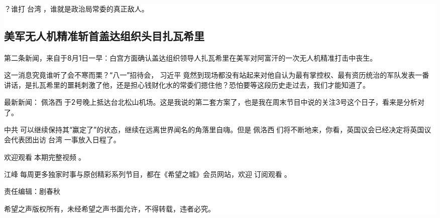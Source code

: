   </ok>
  ？谁打
  <ok href="/term/551150">
   台湾
  </ok>
  ，谁就是政治局常委的真正敌人。
 </p>
 <h2>
  美军无人机精准斩首盖达组织头目扎瓦希里
 </h2>
 <p>
  第二条新闻，来自于8月1日一早：白宫方面确认盖达组织领导人扎瓦希里在美军对阿富汗的一次无人机精准打击中丧生。
 </p>
 <p>
  这一消息究竟谁听了会不寒而栗？“八一”招待会，
  <ok href="/term/1063">
   习近平
  </ok>
  竟然到现场都没有站起来对他自认为最有掌控权、最有资历统治的军队发表一番讲话，是扎瓦希里的噩耗刺激了他，还是担心钱财化水的常委们摁住他？恐怕要等这段历史走过去，我们才能知道了。
 </p>
 <p>
  最新新闻：
  <ok href="/term/2877">
   佩洛西
  </ok>
  于2号晚上抵达台北松山机场。这是我说的第二套方案了，也是我在周末节目中说的关注3号这个日子，看来是分析对了。
 </p>
 <p>
  <ok href="/term/1059">
   中共
  </ok>
  可以继续保持其“赢定了”的状态，继续在远离世界闻名的角落里自嗨。但是
  <ok href="/term/2877">
   佩洛西
  </ok>
  们将不断地来，你看，英国议会已经决定将英国议会代表团出访
  <ok href="/term/551150">
   台湾
  </ok>
  一事放入日程了。
 </p>
 <p>
  欢迎观看
  <ok href="https://youtu.be/SuyeHFGwWBg">
   本期完整视频
  </ok>
  。
 </p>
 <p>
  <ok href="https://www.soundofhope.org/term/3461">
   江峰
  </ok>
  每周更多独家时事与原创精彩系列节目，都在《希望之城》会员网站，欢迎
  <ok href="https://landofhope.tv/jiangfeng">
   订阅观看
  </ok>
  。
 </p>
 <p class="meta-btm">
  责任编辑：剧春秋
 </p>
 <p class="meta-btm">
  希望之声版权所有，未经希望之声书面允许，不得转载，违者必究。
 </p>